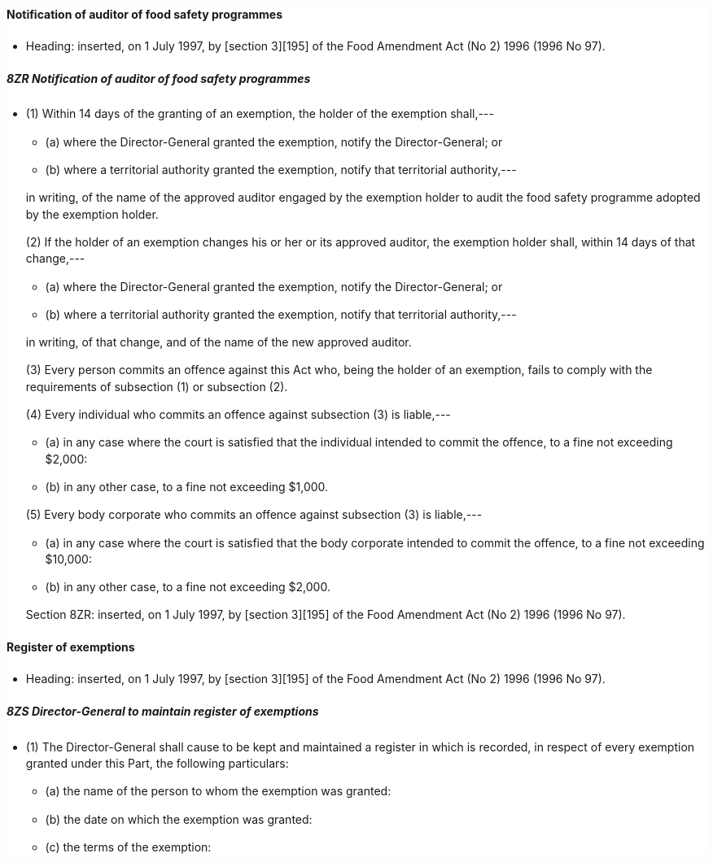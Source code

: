 #### Notification of auditor of food safety programmes
    
*   Heading: inserted, on 1 July 1997, by [section 3][195] of the Food Amendment Act (No 2) 1996 (1996 No 97).

##### 8ZR Notification of auditor of food safety programmes
    
*   (1) Within 14 days of the granting of an exemption, the holder of the exemption shall,---
        
    *   (a) where the Director-General granted the exemption, notify the Director-General; or
    
    *   (b) where a territorial authority granted the exemption, notify that territorial authority,---
    
    in writing, of the name of the approved auditor engaged by the exemption holder to audit the food safety programme adopted by the exemption holder.
    
    (2) If the holder of an exemption changes his or her or its approved auditor, the exemption holder shall, within 14 days of that change,---
        
    *   (a) where the Director-General granted the exemption, notify the Director-General; or
    
    *   (b) where a territorial authority granted the exemption, notify that territorial authority,---
    
    in writing, of that change, and of the name of the new approved auditor.
    
    (3) Every person commits an offence against this Act who, being the holder of an exemption, fails to comply with the requirements of subsection (1) or subsection (2).
    
    (4) Every individual who commits an offence against subsection (3) is liable,---
        
    *   (a) in any case where the court is satisfied that the individual intended to commit the offence, to a fine not exceeding $2,000:
    
    *   (b) in any other case, to a fine not exceeding $1,000\.
    
    (5) Every body corporate who commits an offence against subsection (3) is liable,---
        
    *   (a) in any case where the court is satisfied that the body corporate intended to commit the offence, to a fine not exceeding $10,000:
    
    *   (b) in any other case, to a fine not exceeding $2,000\.
    
    Section 8ZR: inserted, on 1 July 1997, by [section 3][195] of the Food Amendment Act (No 2) 1996 (1996 No 97).

#### Register of exemptions
    
*   Heading: inserted, on 1 July 1997, by [section 3][195] of the Food Amendment Act (No 2) 1996 (1996 No 97).

##### 8ZS Director-General to maintain register of exemptions
    
*   (1) The Director-General shall cause to be kept and maintained a register in which is recorded, in respect of every exemption granted under this Part, the following particulars:
        
    *   (a) the name of the person to whom the exemption was granted:
    
    *   (b) the date on which the exemption was granted:
    
    *   (c) the terms of the exemption:
    